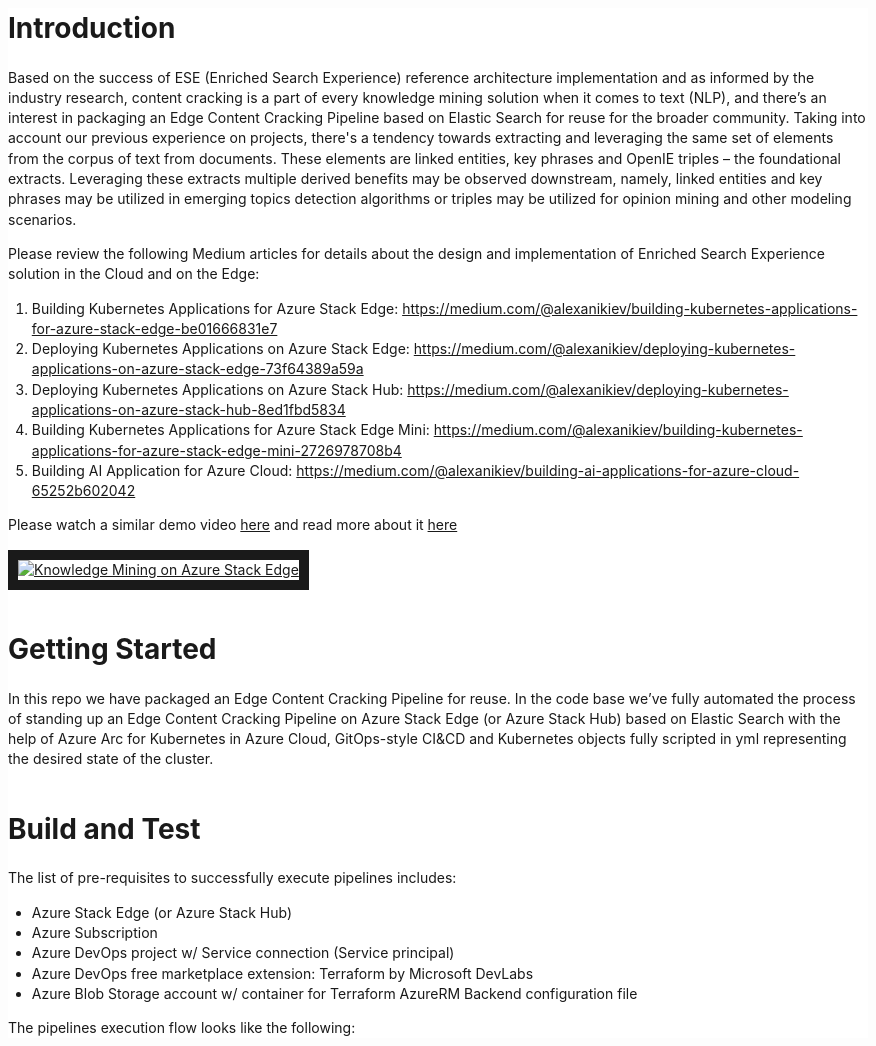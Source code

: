 # Introduction 
Based on the success of ESE (Enriched Search Experience) reference architecture implementation and as informed by the industry research, content cracking is a part of every knowledge mining solution when it comes to text (NLP), and there’s an interest in packaging an Edge Content Cracking Pipeline based on Elastic Search for reuse for the broader community.
Taking into account our previous experience on projects, there's a tendency towards extracting and leveraging the same set of elements from the corpus of text from documents. These elements are linked entities, key phrases and OpenIE triples – the foundational extracts. Leveraging these extracts multiple derived benefits may be observed downstream, namely, linked entities and key phrases may be utilized in emerging topics detection algorithms or triples may be utilized for opinion mining and other modeling scenarios.

Please review the following Medium articles for details about the design and implementation of Enriched Search Experience solution in the Cloud and on the Edge:

1. Building Kubernetes Applications for Azure Stack Edge: https://medium.com/@alexanikiev/building-kubernetes-applications-for-azure-stack-edge-be01666831e7
2. Deploying Kubernetes Applications on Azure Stack Edge: https://medium.com/@alexanikiev/deploying-kubernetes-applications-on-azure-stack-edge-73f64389a59a
3. Deploying Kubernetes Applications on Azure Stack Hub: https://medium.com/@alexanikiev/deploying-kubernetes-applications-on-azure-stack-hub-8ed1fbd5834
4. Building Kubernetes Applications for Azure Stack Edge Mini: https://medium.com/@alexanikiev/building-kubernetes-applications-for-azure-stack-edge-mini-2726978708b4
5. Building AI Application for Azure Cloud: https://medium.com/@alexanikiev/building-ai-applications-for-azure-cloud-65252b602042

Please watch a similar demo video [here](https://learn.microsoft.com/en-us/shows/it-ops-talk/knowledge-mining-on-azure-stack-edge) and read more about it [here](https://alexanikiev.medium.com/building-kubernetes-applications-for-azure-stack-edge-be01666831e7)

<a href="https://learn.microsoft.com/en-us/shows/it-ops-talk/knowledge-mining-on-azure-stack-edge" target="_blank"><img src="https://learn.microsoft.com/video/media/607ed043-222f-4d0f-b316-2f89299a2433/azurestackedge_960.jpg" alt="Knowledge Mining on Azure Stack Edge" width="560" height="315" border="10" /></a>

# Getting Started
In this repo we have packaged an Edge Content Cracking Pipeline for reuse. In the code base we’ve fully automated the process of standing up an Edge Content Cracking Pipeline on Azure Stack Edge (or Azure Stack Hub) based on Elastic Search with the help of Azure Arc for Kubernetes in Azure Cloud, GitOps-style CI&CD and Kubernetes objects fully scripted in yml representing the desired state of the cluster.

# Build and Test
The list of pre-requisites to successfully execute pipelines includes:
- Azure Stack Edge (or Azure Stack Hub)
- Azure Subscription
- Azure DevOps project w/ Service connection (Service principal)
- Azure DevOps free marketplace extension: Terraform by Microsoft DevLabs
- Azure Blob Storage account w/ container for Terraform AzureRM Backend configuration file

The pipelines execution flow looks like the following: